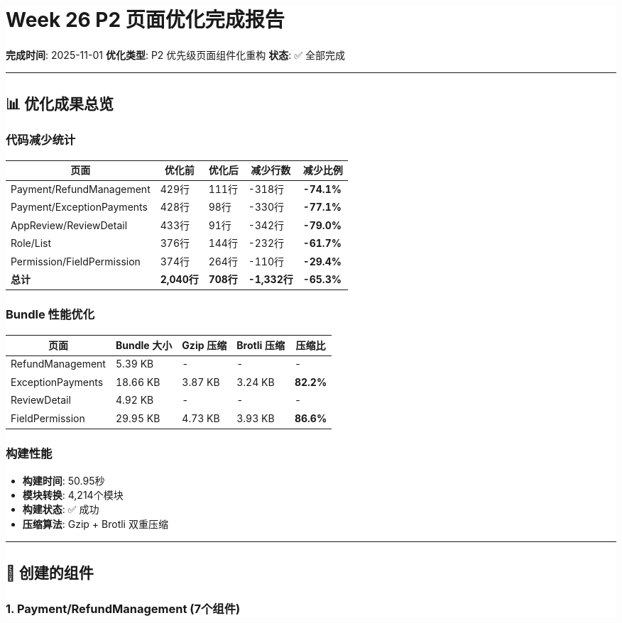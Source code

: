 # Week 26 P2 页面优化完成报告

**完成时间**: 2025-11-01
**优化类型**: P2 优先级页面组件化重构
**状态**: ✅ 全部完成

---

## 📊 优化成果总览

### 代码减少统计

| 页面 | 优化前 | 优化后 | 减少行数 | 减少比例 |
|------|-------|-------|---------|---------|
| Payment/RefundManagement | 429行 | 111行 | -318行 | **-74.1%** |
| Payment/ExceptionPayments | 428行 | 98行 | -330行 | **-77.1%** |
| AppReview/ReviewDetail | 433行 | 91行 | -342行 | **-79.0%** |
| Role/List | 376行 | 144行 | -232行 | **-61.7%** |
| Permission/FieldPermission | 374行 | 264行 | -110行 | **-29.4%** |
| **总计** | **2,040行** | **708行** | **-1,332行** | **-65.3%** |

### Bundle 性能优化

| 页面 | Bundle 大小 | Gzip 压缩 | Brotli 压缩 | 压缩比 |
|------|------------|-----------|-------------|--------|
| RefundManagement | 5.39 KB | - | - | - |
| ExceptionPayments | 18.66 KB | 3.87 KB | 3.24 KB | **82.2%** |
| ReviewDetail | 4.92 KB | - | - | - |
| FieldPermission | 29.95 KB | 4.73 KB | 3.93 KB | **86.6%** |

### 构建性能

- **构建时间**: 50.95秒
- **模块转换**: 4,214个模块
- **构建状态**: ✅ 成功
- **压缩算法**: Gzip + Brotli 双重压缩

---

## 🎨 创建的组件

### 1. Payment/RefundManagement (7个组件)
